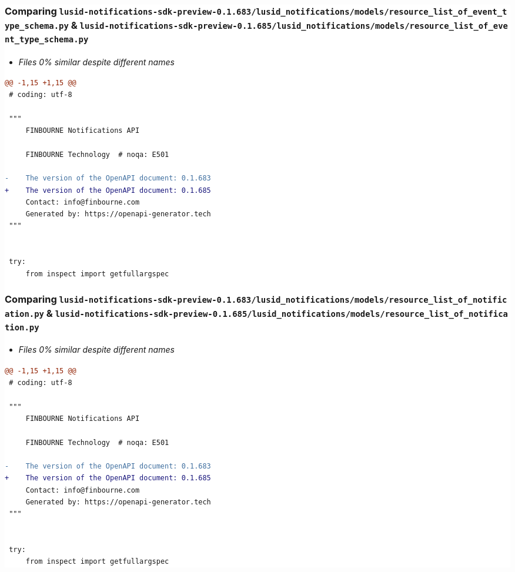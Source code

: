 ### Comparing `lusid-notifications-sdk-preview-0.1.683/lusid_notifications/models/resource_list_of_event_type_schema.py` & `lusid-notifications-sdk-preview-0.1.685/lusid_notifications/models/resource_list_of_event_type_schema.py`

 * *Files 0% similar despite different names*

```diff
@@ -1,15 +1,15 @@
 # coding: utf-8
 
 """
     FINBOURNE Notifications API
 
     FINBOURNE Technology  # noqa: E501
 
-    The version of the OpenAPI document: 0.1.683
+    The version of the OpenAPI document: 0.1.685
     Contact: info@finbourne.com
     Generated by: https://openapi-generator.tech
 """
 
 
 try:
     from inspect import getfullargspec
```

### Comparing `lusid-notifications-sdk-preview-0.1.683/lusid_notifications/models/resource_list_of_notification.py` & `lusid-notifications-sdk-preview-0.1.685/lusid_notifications/models/resource_list_of_notification.py`

 * *Files 0% similar despite different names*

```diff
@@ -1,15 +1,15 @@
 # coding: utf-8
 
 """
     FINBOURNE Notifications API
 
     FINBOURNE Technology  # noqa: E501
 
-    The version of the OpenAPI document: 0.1.683
+    The version of the OpenAPI document: 0.1.685
     Contact: info@finbourne.com
     Generated by: https://openapi-generator.tech
 """
 
 
 try:
     from inspect import getfullargspec
```

